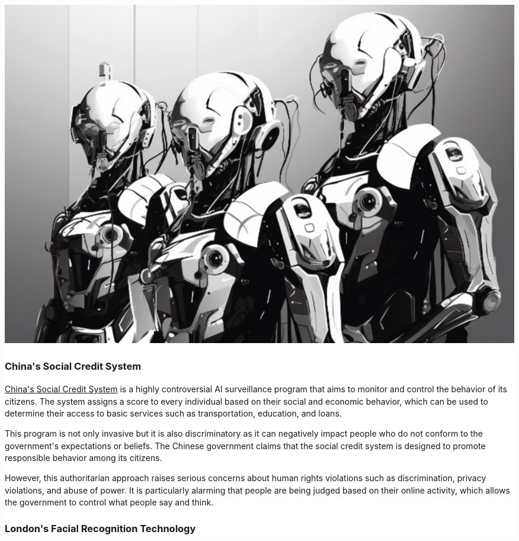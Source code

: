 

![AI Surveillance Programs](/assets/images/ai-surveillance-ethics-03.svg "Case Studies")



### **China's Social Credit System**

[China's Social Credit System](https://www.businessinsider.com/china-social-credit-system-punishments-and-rewards-explained-2018-4) is a highly controversial AI surveillance program that aims to monitor and control the behavior of its citizens. The system assigns a score to every individual based on their social and economic behavior, which can be used to determine their access to basic services such as transportation, education, and loans.

This program is not only invasive but it is also discriminatory as it can negatively impact people who do not conform to the government's expectations or beliefs. The Chinese government claims that the social credit system is designed to promote responsible behavior among its citizens.

However, this authoritarian approach raises serious concerns about human rights violations such as discrimination, privacy violations, and abuse of power. It is particularly alarming that people are being judged based on their online activity, which allows the government to control what people say and think.


### **London's Facial Recognition Technology**
